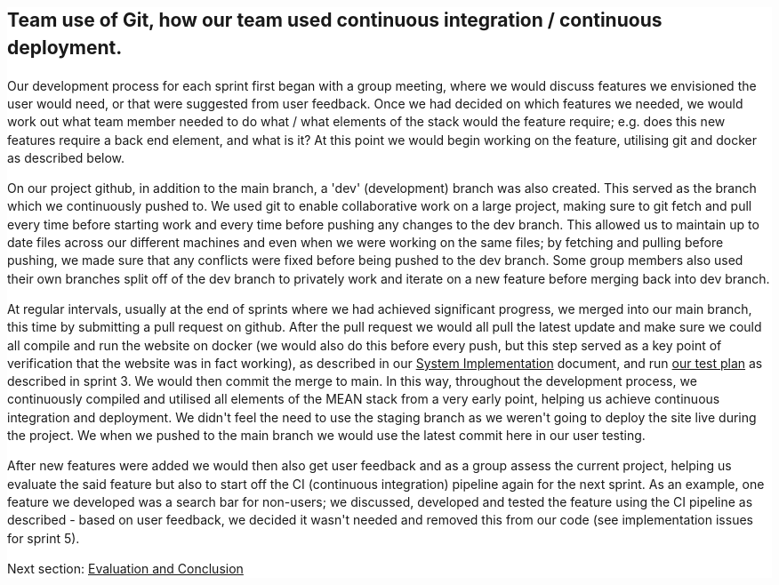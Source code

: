 <a name="fourth"></a>
## Team use of Git, how our team used continuous integration / continuous deployment.

Our development process for each sprint first began with a group meeting, where we would discuss features we envisioned the user would need, or that were suggested from user feedback. Once we had decided on which features we needed, we would work out what team member needed to do what / what elements of the stack would the feature require; e.g. does this new features require a back end element, and what is it? At this point we would begin working on the feature, utilising git and docker as described below.

On our project github, in addition to the main branch, a 'dev' (development) branch was also created. This served as the branch which we continuously pushed to. We used git to enable collaborative work on a large project, making sure to git fetch and pull every time before starting work and every time before pushing any changes to the dev branch. This allowed us to maintain up to date files across our different machines and even when we were working on the same files; by fetching and pulling before pushing, we made sure that any conflicts were fixed before being pushed to the dev branch. Some group members also used their own branches split off of the dev branch to privately work and iterate on a new feature before merging back into dev branch.

At regular intervals, usually at the end of sprints where we had achieved significant progress, we merged into our main branch, this time by submitting a pull request on github. After the pull request we would all pull the latest update and make sure we could all compile and run the website on docker (we would also do this before every push, but this step served as a key point of verification that the website was in fact working), as described in our [System Implementation](sysImp.md) document, and run [our test plan](test_plan.txt) as described in sprint 3. We would then commit the merge to main. In this way, throughout the development process, we continuously compiled and utilised all elements of the MEAN stack from a very early point, helping us achieve continuous integration and deployment. We didn't feel the need to use the staging branch as we weren't going to deploy the site live during the project. We when we pushed to the main branch we would use the latest commit here in our user testing.

After new features were added we would then also get user feedback and as a group assess the current project, helping us evaluate the said feature but also to start off the CI (continuous integration) pipeline again for the next sprint. As an example, one feature we developed was a search bar for non-users; we discussed, developed and tested the feature using the CI pipeline as described - based on user feedback, we decided it wasn't needed and removed this from our code (see implementation issues for sprint 5).

Next section: [Evaluation and Conclusion](evalSect.md)
